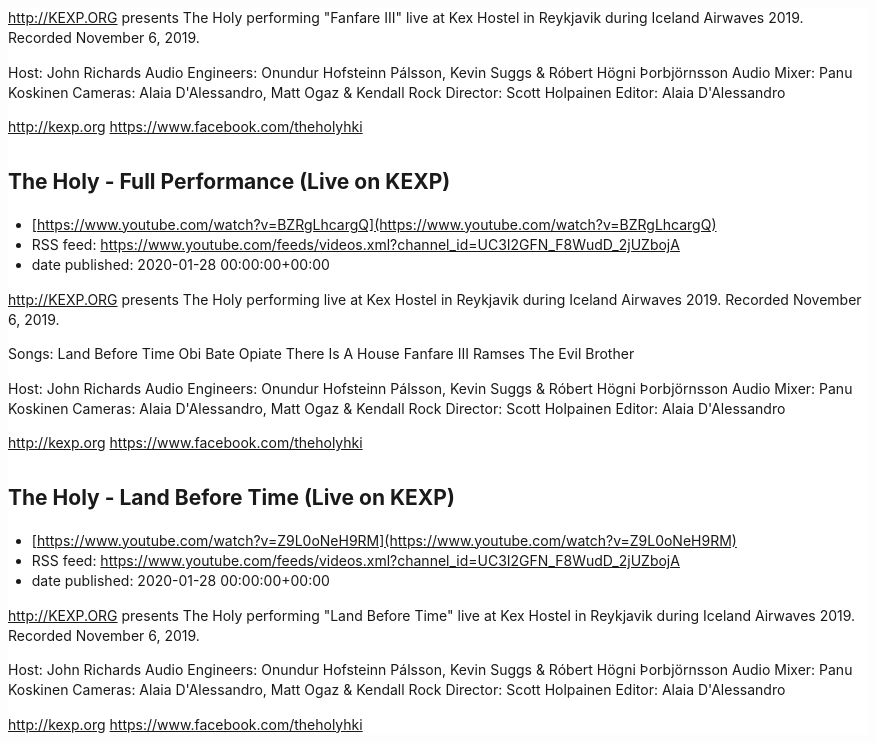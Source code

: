 http://KEXP.ORG presents The Holy performing "Fanfare III" live at Kex Hostel in Reykjavik during Iceland Airwaves 2019. Recorded November 6, 2019.

Host: John Richards
Audio Engineers: Onundur Hofsteinn Pálsson, Kevin Suggs & Róbert Högni Þorbjörnsson
Audio Mixer: Panu Koskinen
Cameras: Alaia D'Alessandro, Matt Ogaz & Kendall Rock
Director: Scott Holpainen
Editor: Alaia D'Alessandro

http://kexp.org
https://www.facebook.com/theholyhki

## The Holy - Full Performance (Live on KEXP)
 - [https://www.youtube.com/watch?v=BZRgLhcargQ](https://www.youtube.com/watch?v=BZRgLhcargQ)
 - RSS feed: https://www.youtube.com/feeds/videos.xml?channel_id=UC3I2GFN_F8WudD_2jUZbojA
 - date published: 2020-01-28 00:00:00+00:00

http://KEXP.ORG presents The Holy performing live at Kex Hostel in Reykjavik during Iceland Airwaves 2019. Recorded November 6, 2019.

Songs:
Land Before Time
Obi Bate Opiate
There Is A House
Fanfare III
Ramses The Evil Brother

Host: John Richards
Audio Engineers: Onundur Hofsteinn Pálsson, Kevin Suggs & Róbert Högni Þorbjörnsson
Audio Mixer: Panu Koskinen
Cameras: Alaia D'Alessandro, Matt Ogaz & Kendall Rock
Director: Scott Holpainen
Editor: Alaia D'Alessandro

http://kexp.org
https://www.facebook.com/theholyhki

## The Holy - Land Before Time (Live on KEXP)
 - [https://www.youtube.com/watch?v=Z9L0oNeH9RM](https://www.youtube.com/watch?v=Z9L0oNeH9RM)
 - RSS feed: https://www.youtube.com/feeds/videos.xml?channel_id=UC3I2GFN_F8WudD_2jUZbojA
 - date published: 2020-01-28 00:00:00+00:00

http://KEXP.ORG presents The Holy performing "Land Before Time" live at Kex Hostel in Reykjavik during Iceland Airwaves 2019. Recorded November 6, 2019.

Host: John Richards
Audio Engineers: Onundur Hofsteinn Pálsson, Kevin Suggs & Róbert Högni Þorbjörnsson
Audio Mixer: Panu Koskinen
Cameras: Alaia D'Alessandro, Matt Ogaz & Kendall Rock
Director: Scott Holpainen
Editor: Alaia D'Alessandro

http://kexp.org
https://www.facebook.com/theholyhki
